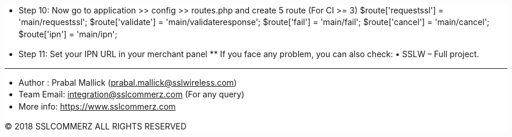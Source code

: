 - Step 10: Now go to application >> config >> routes.php and create 5 route (For CI >= 3)
$route['requestssl'] = 'main/requestssl';
$route['validate'] = 'main/validateresponse';
$route['fail'] = 'main/fail';
$route['cancel'] = 'main/cancel';
$route['ipn'] = 'main/ipn';

- Step 11: Set your IPN URL in your merchant panel
** If you face any problem, you can also check: 
•	SSLW – Full project.

---------------------------------------------------------------------------------

- Author : Prabal Mallick (prabal.mallick@sslwireless.com)
- Team Email: integration@sslcommerz.com (For any query)
- More info: https://www.sslcommerz.com

© 2018 SSLCOMMERZ ALL RIGHTS RESERVED
